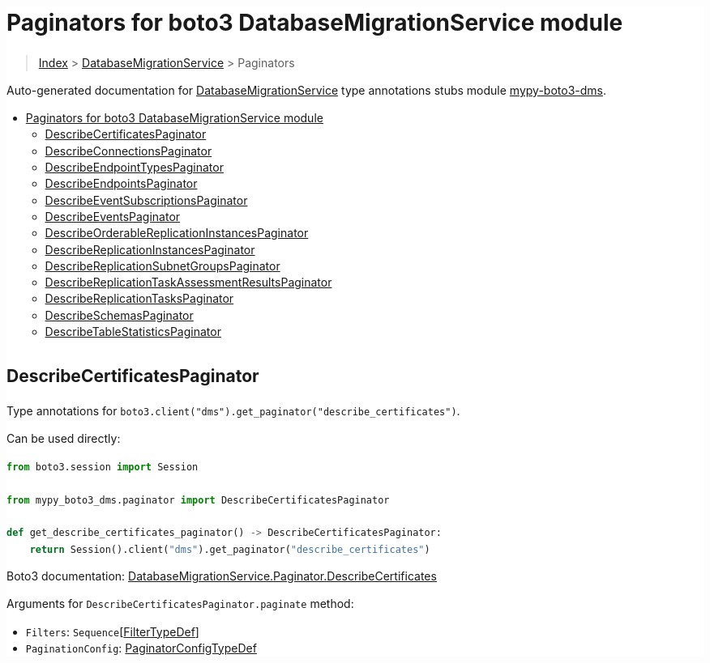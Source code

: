<a id="paginators-for-boto3-databasemigrationservice-module"></a>

# Paginators for boto3 DatabaseMigrationService module

> [Index](../README.md) > [DatabaseMigrationService](./README.md) > Paginators

Auto-generated documentation for
[DatabaseMigrationService](https://boto3.amazonaws.com/v1/documentation/api/latest/reference/services/dms.html#DatabaseMigrationService)
type annotations stubs module
[mypy-boto3-dms](https://pypi.org/project/mypy-boto3-dms/).

- [Paginators for boto3 DatabaseMigrationService module](#paginators-for-boto3-databasemigrationservice-module)
  - [DescribeCertificatesPaginator](#describecertificatespaginator)
  - [DescribeConnectionsPaginator](#describeconnectionspaginator)
  - [DescribeEndpointTypesPaginator](#describeendpointtypespaginator)
  - [DescribeEndpointsPaginator](#describeendpointspaginator)
  - [DescribeEventSubscriptionsPaginator](#describeeventsubscriptionspaginator)
  - [DescribeEventsPaginator](#describeeventspaginator)
  - [DescribeOrderableReplicationInstancesPaginator](#describeorderablereplicationinstancespaginator)
  - [DescribeReplicationInstancesPaginator](#describereplicationinstancespaginator)
  - [DescribeReplicationSubnetGroupsPaginator](#describereplicationsubnetgroupspaginator)
  - [DescribeReplicationTaskAssessmentResultsPaginator](#describereplicationtaskassessmentresultspaginator)
  - [DescribeReplicationTasksPaginator](#describereplicationtaskspaginator)
  - [DescribeSchemasPaginator](#describeschemaspaginator)
  - [DescribeTableStatisticsPaginator](#describetablestatisticspaginator)

<a id="describecertificatespaginator"></a>

## DescribeCertificatesPaginator

Type annotations for
`boto3.client("dms").get_paginator("describe_certificates")`.

Can be used directly:

```python
from boto3.session import Session

from mypy_boto3_dms.paginator import DescribeCertificatesPaginator

def get_describe_certificates_paginator() -> DescribeCertificatesPaginator:
    return Session().client("dms").get_paginator("describe_certificates")
```

Boto3 documentation:
[DatabaseMigrationService.Paginator.DescribeCertificates](https://boto3.amazonaws.com/v1/documentation/api/latest/reference/services/dms.html#DatabaseMigrationService.Paginator.DescribeCertificates)

Arguments for `DescribeCertificatesPaginator.paginate` method:

- `Filters`: `Sequence`\[[FilterTypeDef](./type_defs.md#filtertypedef)\]
- `PaginationConfig`:
  [PaginatorConfigTypeDef](./type_defs.md#paginatorconfigtypedef)
